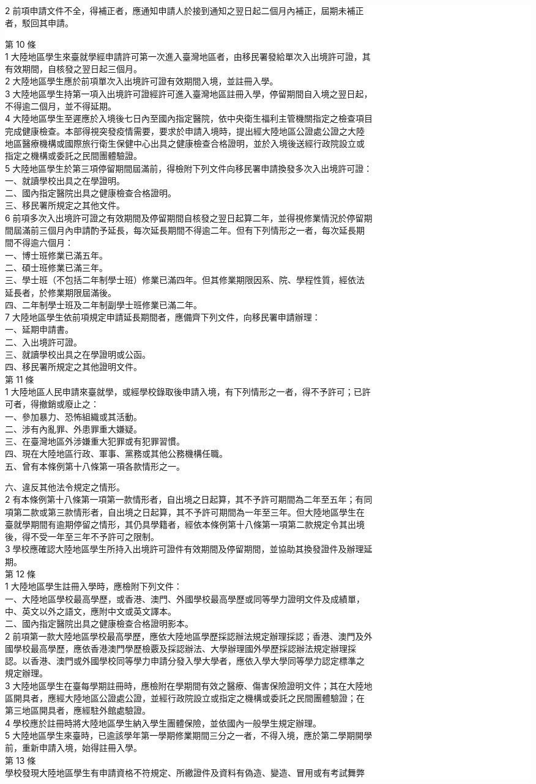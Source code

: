 2 前項申請文件不全，得補正者，應通知申請人於接到通知之翌日起二個月內補正，屆期未補正  
者，駁回其申請。  


第 10 條  
1 大陸地區學生來臺就學經申請許可第一次進入臺灣地區者，由移民署發給單次入出境許可證，其  
有效期間，自核發之翌日起三個月。  
2 大陸地區學生應於前項單次入出境許可證有效期間入境，並註冊入學。  
3 大陸地區學生持第一項入出境許可證經許可進入臺灣地區註冊入學，停留期間自入境之翌日起，  
不得逾二個月，並不得延期。  
4 大陸地區學生至遲應於入境後七日內至國內指定醫院，依中央衛生福利主管機關指定之檢查項目  
完成健康檢查。本部得視突發疫情需要，要求於申請入境時，提出經大陸地區公證處公證之大陸  
地區醫療機構或國際旅行衛生保健中心出具之健康檢查合格證明，並於入境後送經行政院設立或  
指定之機構或委託之民間團體驗證。  
5 大陸地區學生於第三項停留期間屆滿前，得檢附下列文件向移民署申請換發多次入出境許可證：  
一、就讀學校出具之在學證明。  
二、國內指定醫院出具之健康檢查合格證明。  
三、移民署所規定之其他文件。  
6 前項多次入出境許可證之有效期間及停留期間自核發之翌日起算二年，並得視修業情況於停留期  
間屆滿前三個月內申請酌予延長，每次延長期間不得逾二年。但有下列情形之一者，每次延長期  
間不得逾六個月：  
一、博士班修業已滿五年。  
二、碩士班修業已滿三年。  
三、學士班（不包括二年制學士班）修業已滿四年。但其修業期限因系、院、學程性質，經依法  
延長者，於修業期限屆滿後。  
四、二年制學士班及二年制副學士班修業已滿二年。  
7 大陸地區學生依前項規定申請延長期間者，應備齊下列文件，向移民署申請辦理：  
一、延期申請書。  
二、入出境許可證。  
三、就讀學校出具之在學證明或公函。  
四、移民署所規定之其他證明文件。  
第 11 條  
1 大陸地區人民申請來臺就學，或經學校錄取後申請入境，有下列情形之一者，得不予許可；已許  
可者，得撤銷或廢止之：  
一、參加暴力、恐怖組織或其活動。  
二、涉有內亂罪、外患罪重大嫌疑。  
三、在臺灣地區外涉嫌重大犯罪或有犯罪習慣。  
四、現在大陸地區行政、軍事、黨務或其他公務機構任職。  
五、曾有本條例第十八條第一項各款情形之一。  


六、違反其他法令規定之情形。  
2 有本條例第十八條第一項第一款情形者，自出境之日起算，其不予許可期間為二年至五年；有同  
項第二款或第三款情形者，自出境之日起算，其不予許可期間為一年至三年。但大陸地區學生在  
臺就學期間有逾期停留之情形，其仍具學籍者，經依本條例第十八條第一項第二款規定令其出境  
後，得不受一年至三年不予許可之限制。  
3 學校應確認大陸地區學生所持入出境許可證件有效期間及停留期間，並協助其換發證件及辦理延  
期。  
第 12 條  
1 大陸地區學生註冊入學時，應檢附下列文件：  
一、大陸地區學校最高學歷，或香港、澳門、外國學校最高學歷或同等學力證明文件及成績單，  
中、英文以外之語文，應附中文或英文譯本。  
二、國內指定醫院出具之健康檢查合格證明影本。  
2 前項第一款大陸地區學校最高學歷，應依大陸地區學歷採認辦法規定辦理採認；香港、澳門及外  
國學校最高學歷，應依香港澳門學歷檢覈及採認辦法、大學辦理國外學歷採認辦法規定辦理採  
認。以香港、澳門或外國學校同等學力申請分發入學大學者，應依入學大學同等學力認定標準之  
規定辦理。  
3 大陸地區學生在臺每學期註冊時，應檢附在學期間有效之醫療、傷害保險證明文件；其在大陸地  
區開具者，應經大陸地區公證處公證，並經行政院設立或指定之機構或委託之民間團體驗證；在  
第三地區開具者，應經駐外館處驗證。  
4 學校應於註冊時將大陸地區學生納入學生團體保險，並依國內一般學生規定辦理。  
5 大陸地區學生來臺時，已逾該學年第一學期修業期間三分之一者，不得入境，應於第二學期開學  
前，重新申請入境，始得註冊入學。  
第 13 條  
學校發現大陸地區學生有申請資格不符規定、所繳證件及資料有偽造、變造、冒用或有考試舞弊  